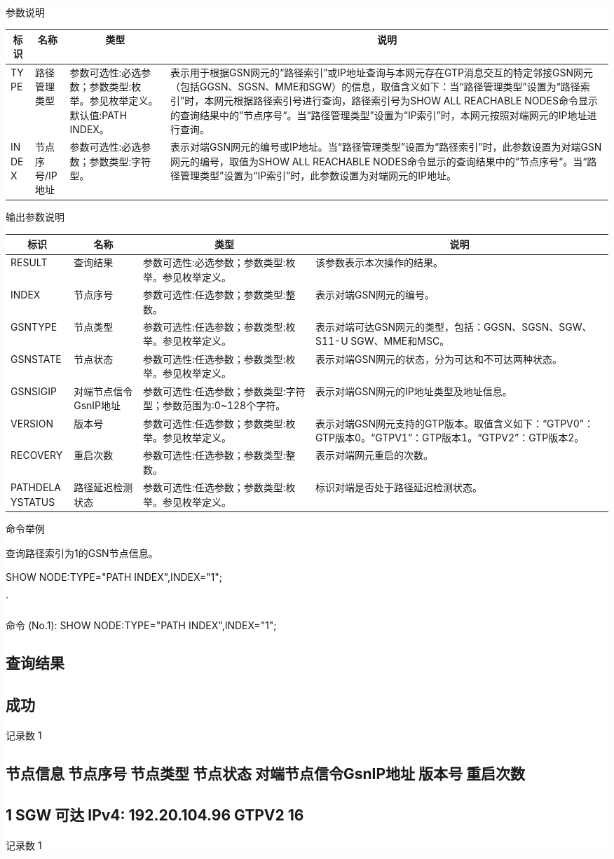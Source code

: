 


[](None)参数说明 


[](None)标识|名称|类型|说明
---|---|---|---
TYPE|路径管理类型|参数可选性:必选参数；参数类型:枚举。参见枚举定义。默认值:PATH INDEX。|表示用于根据GSN网元的“路径索引”或IP地址查询与本网元存在GTP消息交互的特定邻接GSN网元（包括GGSN、SGSN、MME和SGW）的信息，取值含义如下：当“路径管理类型”设置为“路径索引”时，本网元根据路径索引号进行查询，路径索引号为SHOW ALL REACHABLE NODES命令显示的查询结果中的”节点序号“。当“路径管理类型”设置为“IP索引”时，本网元按照对端网元的IP地址进行查询。
INDEX|节点序号/IP地址|参数可选性:必选参数；参数类型:字符型。|表示对端GSN网元的编号或IP地址。当“路径管理类型”设置为“路径索引”时，此参数设置为对端GSN网元的编号，取值为SHOW ALL REACHABLE NODES命令显示的查询结果中的”节点序号“。当“路径管理类型”设置为“IP索引”时，此参数设置为对端网元的IP地址。






[](None)输出参数说明 


[](None)标识|名称|类型|说明
---|---|---|---
RESULT|查询结果|参数可选性:必选参数；参数类型:枚举。参见枚举定义。|该参数表示本次操作的结果。
INDEX|节点序号|参数可选性:任选参数；参数类型:整数。|表示对端GSN网元的编号。
GSNTYPE|节点类型|参数可选性:任选参数；参数类型:枚举。参见枚举定义。|表示对端可达GSN网元的类型，包括：GGSN、SGSN、SGW、S11-U SGW、MME和MSC。
GSNSTATE|节点状态|参数可选性:任选参数；参数类型:枚举。参见枚举定义。|表示对端GSN网元的状态，分为可达和不可达两种状态。
GSNSIGIP|对端节点信令GsnIP地址|参数可选性:任选参数；参数类型:字符型；参数范围为:0~128个字符。|表示对端GSN网元的IP地址类型及地址信息。
VERSION|版本号|参数可选性:任选参数；参数类型:枚举。参见枚举定义。|表示对端GSN网元支持的GTP版本。取值含义如下：“GTPV0”：GTP版本0。“GTPV1”：GTP版本1。“GTPV2”：GTP版本2。
RECOVERY|重启次数|参数可选性:任选参数；参数类型:整数。|表示对端网元重启的次数。
PATHDELAYSTATUS|路径延迟检测状态|参数可选性:任选参数；参数类型:枚举。参见枚举定义。|标识对端是否处于路径延迟检测状态。






[](None)命令举例 


查询路径索引为1的GSN节点信息。 


SHOW NODE:TYPE="PATH INDEX",INDEX="1"; 


`

命令 (No.1): SHOW NODE:TYPE="PATH INDEX",INDEX="1";

查询结果 
-----------
成功 
-----------
记录数 1

节点信息
节点序号     节点类型  节点状态  对端节点信令GsnIP地址   版本号   重启次数
-------------------------------------------------------------------------
1            SGW       可达      IPv4: 192.20.104.96     GTPV2    16
-------------------------------------------------------------------------
记录数 1
